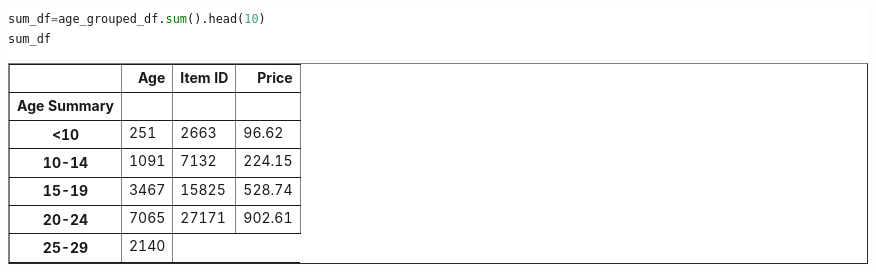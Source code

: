 


```python
sum_df=age_grouped_df.sum().head(10)
sum_df
```




<div>
<style>
    .dataframe thead tr:only-child th {
        text-align: right;
    }

    .dataframe thead th {
        text-align: left;
    }

    .dataframe tbody tr th {
        vertical-align: top;
    }
</style>
<table border="1" class="dataframe">
  <thead>
    <tr style="text-align: right;">
      <th></th>
      <th>Age</th>
      <th>Item ID</th>
      <th>Price</th>
    </tr>
    <tr>
      <th>Age Summary</th>
      <th></th>
      <th></th>
      <th></th>
    </tr>
  </thead>
  <tbody>
    <tr>
      <th>&lt;10</th>
      <td>251</td>
      <td>2663</td>
      <td>96.62</td>
    </tr>
    <tr>
      <th>10-14</th>
      <td>1091</td>
      <td>7132</td>
      <td>224.15</td>
    </tr>
    <tr>
      <th>15-19</th>
      <td>3467</td>
      <td>15825</td>
      <td>528.74</td>
    </tr>
    <tr>
      <th>20-24</th>
      <td>7065</td>
      <td>27171</td>
      <td>902.61</td>
    </tr>
    <tr>
      <th>25-29</th>
      <td>2140</td>